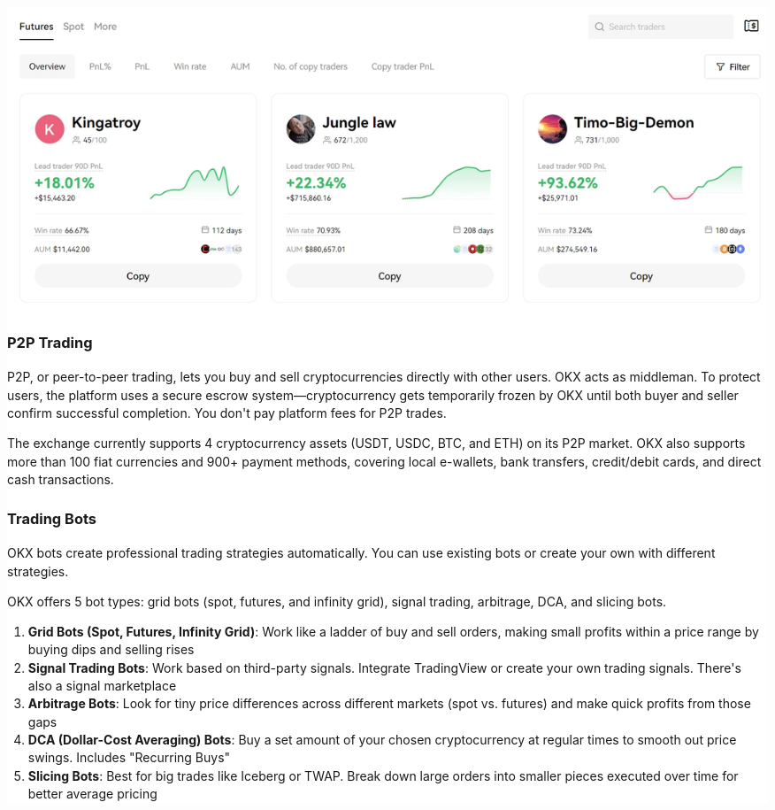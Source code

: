 ![Copy trading dashboard displaying master trader statistics](image/97135323.webp)

### P2P Trading

P2P, or peer-to-peer trading, lets you buy and sell cryptocurrencies directly with other users. OKX acts as middleman. To protect users, the platform uses a secure escrow system—cryptocurrency gets temporarily frozen by OKX until both buyer and seller confirm successful completion. You don't pay platform fees for P2P trades.

The exchange currently supports 4 cryptocurrency assets (USDT, USDC, BTC, and ETH) on its P2P market. OKX also supports more than 100 fiat currencies and 900+ payment methods, covering local e-wallets, bank transfers, credit/debit cards, and direct cash transactions.

### Trading Bots

OKX bots create professional trading strategies automatically. You can use existing bots or create your own with different strategies.

OKX offers 5 bot types: grid bots (spot, futures, and infinity grid), signal trading, arbitrage, DCA, and slicing bots.

1. **Grid Bots (Spot, Futures, Infinity Grid)**: Work like a ladder of buy and sell orders, making small profits within a price range by buying dips and selling rises
2. **Signal Trading Bots**: Work based on third-party signals. Integrate TradingView or create your own trading signals. There's also a signal marketplace
3. **Arbitrage Bots**: Look for tiny price differences across different markets (spot vs. futures) and make quick profits from those gaps
4. **DCA (Dollar-Cost Averaging) Bots**: Buy a set amount of your chosen cryptocurrency at regular times to smooth out price swings. Includes "Recurring Buys"
5. **Slicing Bots**: Best for big trades like Iceberg or TWAP. Break down large orders into smaller pieces executed over time for better average pricing
